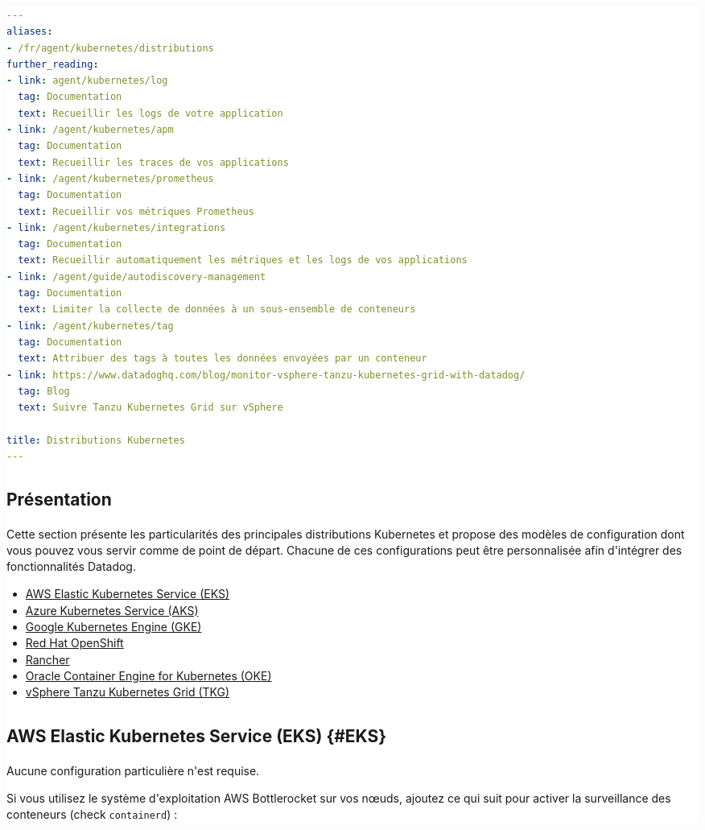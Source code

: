 ```yaml
---
aliases:
- /fr/agent/kubernetes/distributions
further_reading:
- link: agent/kubernetes/log
  tag: Documentation
  text: Recueillir les logs de votre application
- link: /agent/kubernetes/apm
  tag: Documentation
  text: Recueillir les traces de vos applications
- link: /agent/kubernetes/prometheus
  tag: Documentation
  text: Recueillir vos métriques Prometheus
- link: /agent/kubernetes/integrations
  tag: Documentation
  text: Recueillir automatiquement les métriques et les logs de vos applications
- link: /agent/guide/autodiscovery-management
  tag: Documentation
  text: Limiter la collecte de données à un sous-ensemble de conteneurs
- link: /agent/kubernetes/tag
  tag: Documentation
  text: Attribuer des tags à toutes les données envoyées par un conteneur
- link: https://www.datadoghq.com/blog/monitor-vsphere-tanzu-kubernetes-grid-with-datadog/
  tag: Blog
  text: Suivre Tanzu Kubernetes Grid sur vSphere

title: Distributions Kubernetes
---
```


## Présentation

Cette section présente les particularités des principales distributions Kubernetes et propose des modèles de configuration dont vous pouvez vous servir comme de point de départ. Chacune de ces configurations peut être personnalisée afin d'intégrer des fonctionnalités Datadog.

* [AWS Elastic Kubernetes Service (EKS)](#EKS)
* [Azure Kubernetes Service (AKS)](#AKS)
* [Google Kubernetes Engine (GKE)](#GKE)
* [Red Hat OpenShift](#Openshift)
* [Rancher](#Rancher)
* [Oracle Container Engine for Kubernetes (OKE)](#OKE)
* [vSphere Tanzu Kubernetes Grid (TKG)](#TKG)

## AWS Elastic Kubernetes Service (EKS) {#EKS}

Aucune configuration particulière n'est requise.

Si vous utilisez le système d'exploitation AWS Bottlerocket sur vos nœuds, ajoutez ce qui suit pour activer la surveillance des conteneurs (check `containerd`) :

